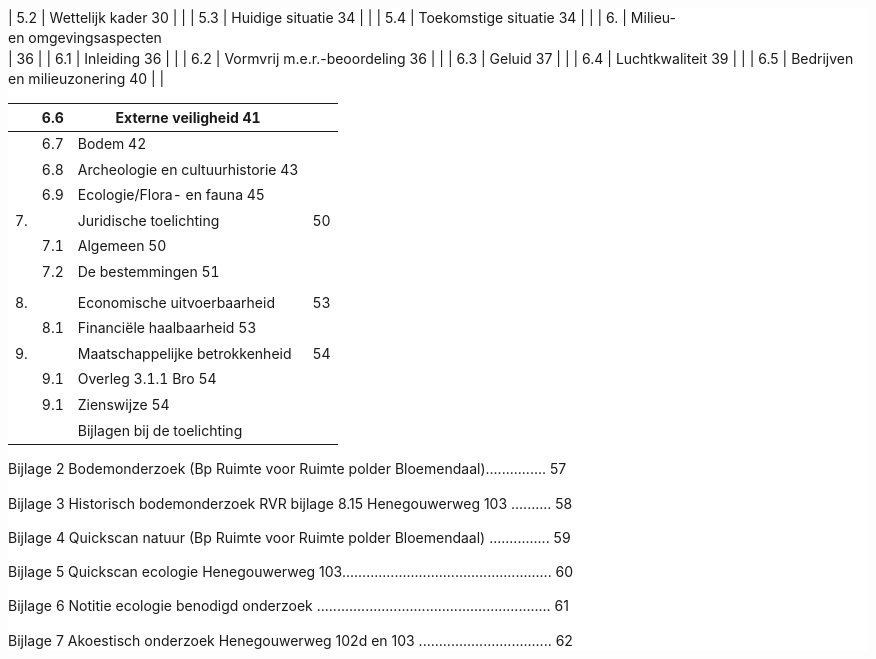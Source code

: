 | 5.2 | Wettelijk kader 30                          |    |
| 5.3 | Huidige situatie 34                         |    |
| 5.4 | Toekomstige situatie  34                    |    |
| 6.  | Milieu-<br>en omgevingsaspecten<br>         | 36 |
| 6.1 | Inleiding  36                               |    |
| 6.2 | Vormvrij m.e.r.-beoordeling 36              |    |
| 6.3 | Geluid 37                                   |    |
| 6.4 | Luchtkwaliteit 39                           |    |
| 6.5 | Bedrijven en milieuzonering 40              |    |

|    | 6.6 | Externe veiligheid  41             |    |
|----|-----|------------------------------------|----|
|    | 6.7 | Bodem 42                           |    |
|    | 6.8 | Archeologie en cultuurhistorie 43  |    |
|    | 6.9 | Ecologie/Flora- en fauna 45        |    |
| 7. |     | Juridische toelichting             | 50 |
|    | 7.1 | Algemeen 50                        |    |
|    | 7.2 | De bestemmingen  51                |    |
|    |     |                                    |    |
| 8. |     | Economische uitvoerbaarheid<br>    | 53 |
|    | 8.1 | Financiële haalbaarheid 53         |    |
| 9. |     | Maatschappelijke betrokkenheid<br> | 54 |
|    | 9.1 | Overleg 3.1.1 Bro 54               |    |
|    | 9.1 | Zienswijze  54                     |    |
|    |     | Bijlagen bij de toelichting        |    |

Bijlage 2 Bodemonderzoek (Bp Ruimte voor Ruimte polder Bloemendaal)............... 57

Bijlage 3 Historisch bodemonderzoek RVR bijlage 8.15 Henegouwerweg 103 .......... 58

Bijlage 4 Quickscan natuur (Bp Ruimte voor Ruimte polder Bloemendaal) ............... 59

Bijlage 5 Quickscan ecologie Henegouwerweg 103.................................................... 60

Bijlage 6 Notitie ecologie benodigd onderzoek .......................................................... 61

Bijlage 7 Akoestisch onderzoek Henegouwerweg 102d en 103 ................................. 62
